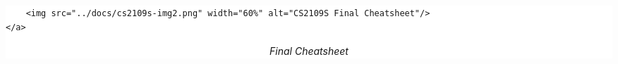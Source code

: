         <img src="../docs/cs2109s-img2.png" width="60%" alt="CS2109S Final Cheatsheet"/>
    </a>
</p>
<p align="center"><em>Final Cheatsheet</em></p>
